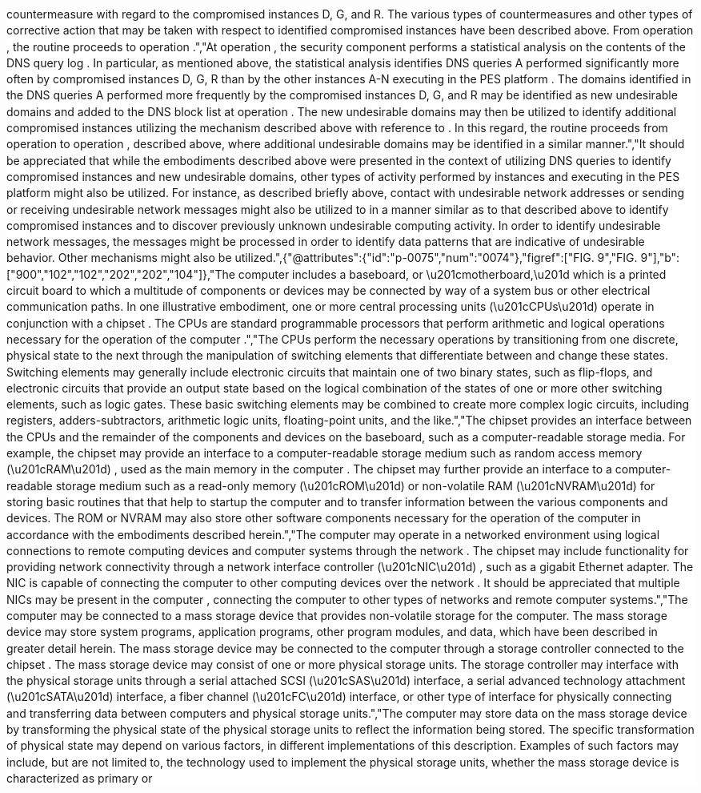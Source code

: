 countermeasure  with regard to the compromised instances D, G, and R. The various types of countermeasures and other types of corrective action that may be taken with respect to identified compromised instances have been described above. From operation , the routine  proceeds to operation .","At operation , the security component  performs a statistical analysis  on the contents of the DNS query log . In particular, as mentioned above, the statistical analysis  identifies DNS queries A performed significantly more often by compromised instances D, G, R than by the other instances A-N executing in the PES platform . The domains identified in the DNS queries A performed more frequently by the compromised instances D, G, and R may be identified as new undesirable domains and added to the DNS block list  at operation . The new undesirable domains  may then be utilized to identify additional compromised instances utilizing the mechanism described above with reference to . In this regard, the routine  proceeds from operation  to operation , described above, where additional undesirable domains may be identified in a similar manner.","It should be appreciated that while the embodiments described above were presented in the context of utilizing DNS queries to identify compromised instances and new undesirable domains, other types of activity performed by instances and executing in the PES platform  might also be utilized. For instance, as described briefly above, contact with undesirable network addresses or sending or receiving undesirable network messages might also be utilized to in a manner similar as to that described above to identify compromised instances and to discover previously unknown undesirable computing activity. In order to identify undesirable network messages, the messages might be processed in order to identify data patterns that are indicative of undesirable behavior. Other mechanisms might also be utilized.",{"@attributes":{"id":"p-0075","num":"0074"},"figref":["FIG. 9","FIG. 9"],"b":["900","102","102","202","202","104"]},"The computer  includes a baseboard, or \u201cmotherboard,\u201d which is a printed circuit board to which a multitude of components or devices may be connected by way of a system bus or other electrical communication paths. In one illustrative embodiment, one or more central processing units (\u201cCPUs\u201d)  operate in conjunction with a chipset . The CPUs  are standard programmable processors that perform arithmetic and logical operations necessary for the operation of the computer .","The CPUs  perform the necessary operations by transitioning from one discrete, physical state to the next through the manipulation of switching elements that differentiate between and change these states. Switching elements may generally include electronic circuits that maintain one of two binary states, such as flip-flops, and electronic circuits that provide an output state based on the logical combination of the states of one or more other switching elements, such as logic gates. These basic switching elements may be combined to create more complex logic circuits, including registers, adders-subtractors, arithmetic logic units, floating-point units, and the like.","The chipset  provides an interface between the CPUs  and the remainder of the components and devices on the baseboard, such as a computer-readable storage media. For example, the chipset  may provide an interface to a computer-readable storage medium such as random access memory (\u201cRAM\u201d) , used as the main memory in the computer . The chipset  may further provide an interface to a computer-readable storage medium such as a read-only memory (\u201cROM\u201d)  or non-volatile RAM (\u201cNVRAM\u201d) for storing basic routines that that help to startup the computer  and to transfer information between the various components and devices. The ROM  or NVRAM may also store other software components necessary for the operation of the computer  in accordance with the embodiments described herein.","The computer  may operate in a networked environment using logical connections to remote computing devices and computer systems through the network . The chipset  may include functionality for providing network connectivity through a network interface controller (\u201cNIC\u201d) , such as a gigabit Ethernet adapter. The NIC  is capable of connecting the computer  to other computing devices over the network . It should be appreciated that multiple NICs  may be present in the computer , connecting the computer to other types of networks and remote computer systems.","The computer  may be connected to a mass storage device  that provides non-volatile storage for the computer. The mass storage device  may store system programs, application programs, other program modules, and data, which have been described in greater detail herein. The mass storage device  may be connected to the computer  through a storage controller  connected to the chipset . The mass storage device  may consist of one or more physical storage units. The storage controller  may interface with the physical storage units through a serial attached SCSI (\u201cSAS\u201d) interface, a serial advanced technology attachment (\u201cSATA\u201d) interface, a fiber channel (\u201cFC\u201d) interface, or other type of interface for physically connecting and transferring data between computers and physical storage units.","The computer  may store data on the mass storage device  by transforming the physical state of the physical storage units to reflect the information being stored. The specific transformation of physical state may depend on various factors, in different implementations of this description. Examples of such factors may include, but are not limited to, the technology used to implement the physical storage units, whether the mass storage device  is characterized as primary or
